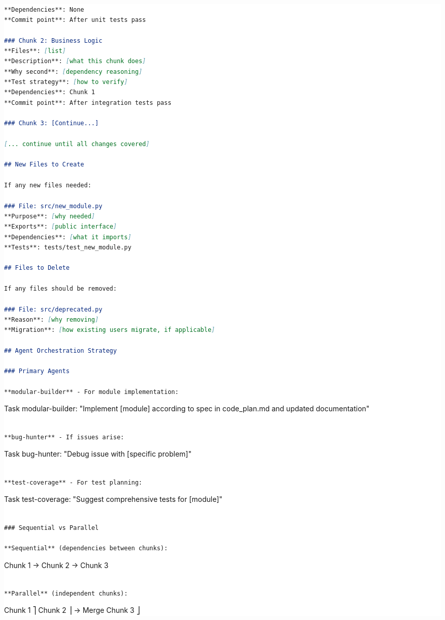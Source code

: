 ```markdown
**Dependencies**: None
**Commit point**: After unit tests pass

### Chunk 2: Business Logic
**Files**: [list]
**Description**: [what this chunk does]
**Why second**: [dependency reasoning]
**Test strategy**: [how to verify]
**Dependencies**: Chunk 1
**Commit point**: After integration tests pass

### Chunk 3: [Continue...]

[... continue until all changes covered]

## New Files to Create

If any new files needed:

### File: src/new_module.py
**Purpose**: [why needed]
**Exports**: [public interface]
**Dependencies**: [what it imports]
**Tests**: tests/test_new_module.py

## Files to Delete

If any files should be removed:

### File: src/deprecated.py
**Reason**: [why removing]
**Migration**: [how existing users migrate, if applicable]

## Agent Orchestration Strategy

### Primary Agents

**modular-builder** - For module implementation:
```
Task modular-builder: "Implement [module] according to spec in
code_plan.md and updated documentation"
```

**bug-hunter** - If issues arise:
```
Task bug-hunter: "Debug issue with [specific problem]"
```

**test-coverage** - For test planning:
```
Task test-coverage: "Suggest comprehensive tests for [module]"
```

### Sequential vs Parallel

**Sequential** (dependencies between chunks):
```
Chunk 1 → Chunk 2 → Chunk 3
```

**Parallel** (independent chunks):
```
Chunk 1 ⎤
Chunk 2 ⎥ → Merge
Chunk 3 ⎦